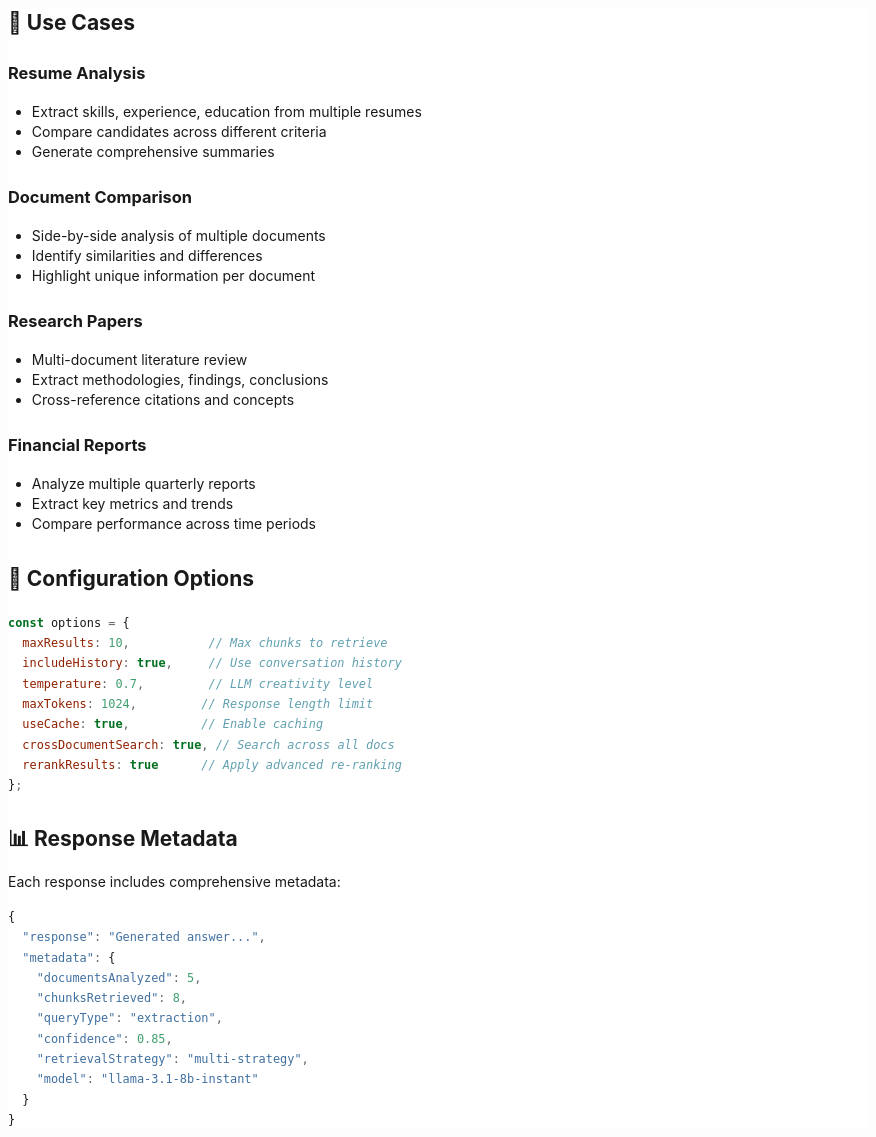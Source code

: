 ## 🎯 Use Cases

### Resume Analysis
- Extract skills, experience, education from multiple resumes
- Compare candidates across different criteria
- Generate comprehensive summaries

### Document Comparison
- Side-by-side analysis of multiple documents
- Identify similarities and differences
- Highlight unique information per document

### Research Papers
- Multi-document literature review
- Extract methodologies, findings, conclusions
- Cross-reference citations and concepts

### Financial Reports
- Analyze multiple quarterly reports
- Extract key metrics and trends
- Compare performance across time periods

## 🔧 Configuration Options


```javascript
const options = {
  maxResults: 10,           // Max chunks to retrieve
  includeHistory: true,     // Use conversation history
  temperature: 0.7,         // LLM creativity level
  maxTokens: 1024,         // Response length limit
  useCache: true,          // Enable caching
  crossDocumentSearch: true, // Search across all docs
  rerankResults: true      // Apply advanced re-ranking
};
```



## 📊 Response Metadata

Each response includes comprehensive metadata:

```javascript
{
  "response": "Generated answer...",
  "metadata": {
    "documentsAnalyzed": 5,
    "chunksRetrieved": 8,
    "queryType": "extraction",
    "confidence": 0.85,
    "retrievalStrategy": "multi-strategy",
    "model": "llama-3.1-8b-instant"
  }
}
```
